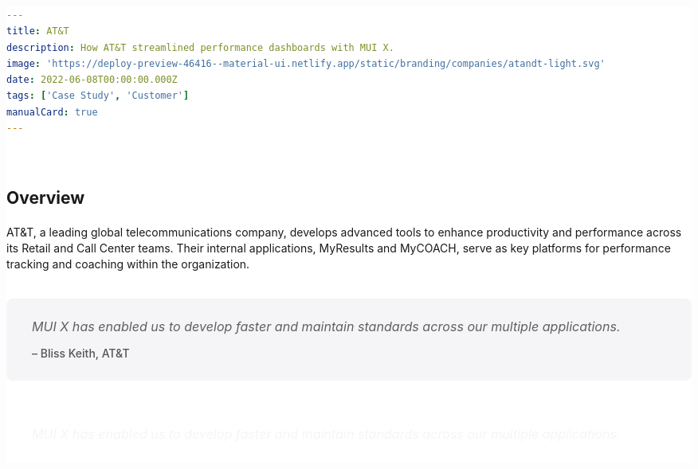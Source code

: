 ```yaml
---
title: AT&T
description: How AT&T streamlined performance dashboards with MUI X.
image: 'https://deploy-preview-46416--material-ui.netlify.app/static/branding/companies/atandt-light.svg'
date: 2022-06-08T00:00:00.000Z
tags: ['Case Study', 'Customer']
manualCard: true
---
```


<style>
  #blog-responsive-image {
    height: 230px;
    @media (max-width: 600px) {
      height: 167px;
    }
  }
</style>

<span class="only-light-mode">
<img
  id="blog-responsive-image-light"
  src="/static/branding/companies/atandt-light.svg"
  alt=""
  style="width: 40%; height: auto; object-fit: cover; object-position: top left; border: 0px; margin-left: 0; margin-bottom: 20px; display: block; text-align: left;"
/>
</span>
<span class="only-dark-mode">
<img
    id="blog-responsive-image-dark"
    src="/static/branding/companies/atandt-dark.svg"
    alt=""
    style="width: 40%; height: auto; object-fit: cover; object-position: top left; border: 0px; margin-left: 0; margin-bottom: 20px; display: block; text-align: left;"
  />
</span>

## Overview

AT&T, a leading global telecommunications company, develops advanced tools to enhance productivity and performance across its Retail and Call Center teams.
Their internal applications, MyResults and MyCOACH, serve as key platforms for performance tracking and coaching within the organization.

<span class="only-light-mode">
<blockquote style="margin: 32px 0; padding: 24px 32px; background: #f5f5f7; border-left: 6px solid var(--muidocs-palette-primary-main); border-radius: 8px; font-size: 1.15rem; font-style: italic;">
  MUI X has enabled us to develop faster and maintain standards across our multiple applications.
  <br>
  <span style="display: block; margin-top: 12px; font-size: 1rem; font-style: normal; color: #555; font-weight: 500;">
    – Bliss Keith, AT&T
  </span>
</blockquote>
</span>
<span class="only-dark-mode">
<blockquote style="margin: 32px 0; padding: 24px 32px; background: var(--muidocs-palette-background-default); border-left: 6px solid var(--muidocs-palette-primary-main); color: #f5f5f7; border-radius: 8px; font-size: 1.15rem; font-style: italic;">
  MUI X has enabled us to develop faster and maintain standards across our multiple applications.
